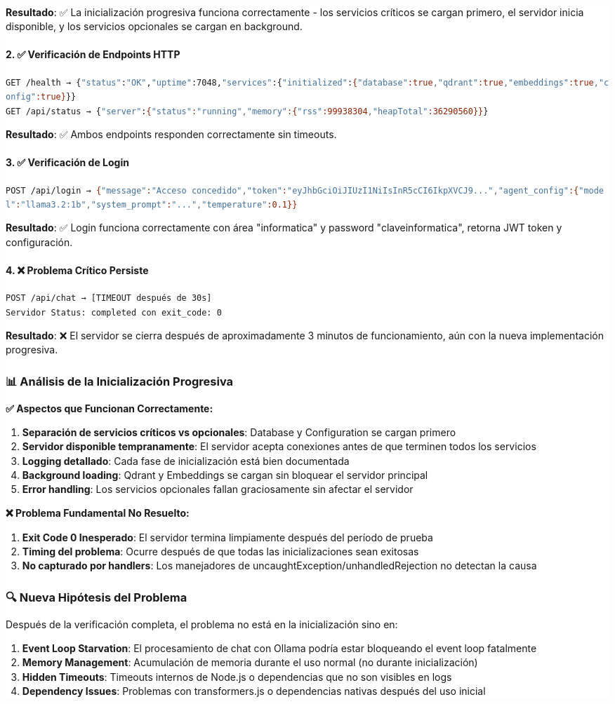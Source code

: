 **Resultado**: ✅ La inicialización progresiva funciona correctamente - los servicios críticos se cargan primero, el servidor inicia disponible, y los servicios opcionales se cargan en background.

#### **2. ✅ Verificación de Endpoints HTTP**

```bash
GET /health → {"status":"OK","uptime":7048,"services":{"initialized":{"database":true,"qdrant":true,"embeddings":true,"config":true}}}
GET /api/status → {"server":{"status":"running","memory":{"rss":99938304,"heapTotal":36290560}}}
```

**Resultado**: ✅ Ambos endpoints responden correctamente sin timeouts.

#### **3. ✅ Verificación de Login**

```bash
POST /api/login → {"message":"Acceso concedido","token":"eyJhbGciOiJIUzI1NiIsInR5cCI6IkpXVCJ9...","agent_config":{"model":"llama3.2:1b","system_prompt":"...","temperature":0.1}}
```

**Resultado**: ✅ Login funciona correctamente con área "informatica" y password "claveinformatica", retorna JWT token y configuración.

#### **4. ❌ Problema Crítico Persiste**

```bash
POST /api/chat → [TIMEOUT después de 30s]
Servidor Status: completed con exit_code: 0
```

**Resultado**: ❌ El servidor se cierra después de aproximadamente 3 minutos de funcionamiento, aún con la nueva implementación progresiva.

### 📊 **Análisis de la Inicialización Progresiva**

**✅ Aspectos que Funcionan Correctamente:**

1. **Separación de servicios críticos vs opcionales**: Database y Configuration se cargan primero
2. **Servidor disponible tempranamente**: El servidor acepta conexiones antes de que terminen todos los servicios
3. **Logging detallado**: Cada fase de inicialización está bien documentada
4. **Background loading**: Qdrant y Embeddings se cargan sin bloquear el servidor principal
5. **Error handling**: Los servicios opcionales fallan graciosamente sin afectar el servidor

**❌ Problema Fundamental No Resuelto:**

1. **Exit Code 0 Inesperado**: El servidor termina limpiamente después del período de prueba
2. **Timing del problema**: Ocurre después de que todas las inicializaciones sean exitosas
3. **No capturado por handlers**: Los manejadores de uncaughtException/unhandledRejection no detectan la causa

### 🔍 **Nueva Hipótesis del Problema**

Después de la verificación completa, el problema no está en la inicialización sino en:

1. **Event Loop Starvation**: El procesamiento de chat con Ollama podría estar bloqueando el event loop fatalmente
2. **Memory Management**: Acumulación de memoria durante el uso normal (no durante inicialización)
3. **Hidden Timeouts**: Timeouts internos de Node.js o dependencias que no son visibles en logs
4. **Dependency Issues**: Problemas con transformers.js o dependencias nativas después del uso inicial
